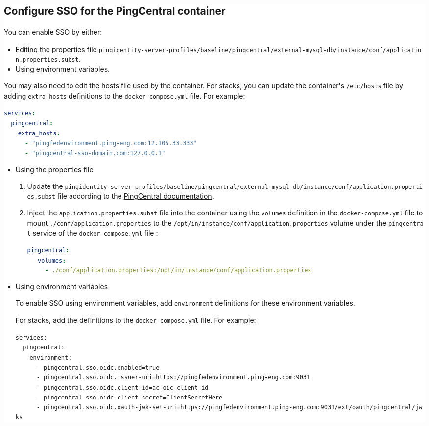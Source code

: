 ## Configure SSO for the PingCentral container

You can enable SSO by either: 

* Editing the properties file `pingidentity-server-profiles/baseline/pingcentral/external-mysql-db/instance/conf/application.properties.subst`.
* Using environment variables. 

You may also need to edit the hosts file used by the container. For stacks, you can update the container's `/etc/hosts` file by adding `extra_hosts` definitions to the `docker-compose.yml` file. For example:

```yaml
services:
  pingcentral:
    extra_hosts:
      - "pingfedenvironment.ping-eng.com:12.105.33.333"
      - "pingcentral-sso-domain.com:127.0.0.1"
```

* Using the properties file

  1. Update the `pingidentity-server-profiles/baseline/pingcentral/external-mysql-db/instance/conf/application.properties.subst` file according to the [PingCentral documentation](https://docs.pingidentity.com/bundle/pingcentral/page/orc1570565605492.html).

  2. Inject the `application.properties.subst` file into the container using the `volumes` definition in the `docker-compose.yml` file to mount `./conf/application.properties` to the `/opt/in/instance/conf/application.properties` volume under the `pingcentral` service of the `docker-compose.yml` file :

     ```yaml
     pingcentral:
        volumes:
          - ./conf/application.properties:/opt/in/instance/conf/application.properties
     ```

* Using environment variables

  To enable SSO using environment variables, add `environment` definitions for these environment variables.

  For stacks, add the definitions to the `docker-compose.yml` file. For example:

    ```
    services:
      pingcentral:
        environment:
          - pingcentral.sso.oidc.enabled=true
          - pingcentral.sso.oidc.issuer-uri=https://pingfedenvironment.ping-eng.com:9031
          - pingcentral.sso.oidc.client-id=ac_oic_client_id
          - pingcentral.sso.oidc.client-secret=ClientSecretHere
          - pingcentral.sso.oidc.oauth-jwk-set-uri=https://pingfedenvironment.ping-eng.com:9031/ext/oauth/pingcentral/jwks
    ```
